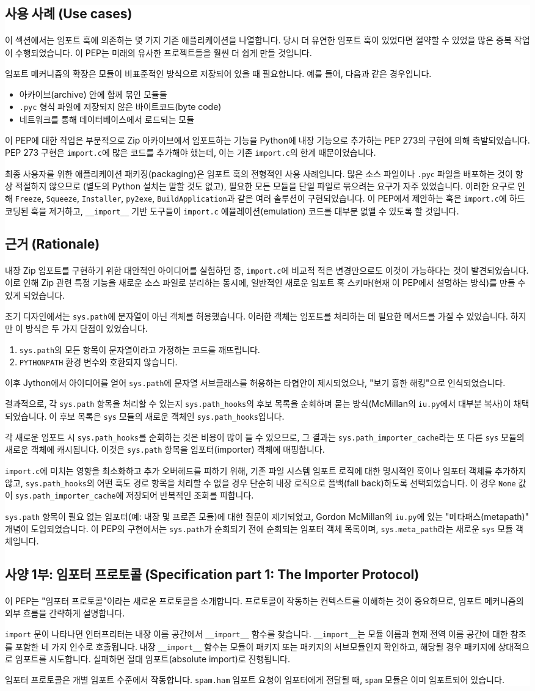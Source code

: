 ## 사용 사례 (Use cases)

이 섹션에서는 임포트 훅에 의존하는 몇 가지 기존 애플리케이션을 나열합니다. 당시 더 유연한 임포트 훅이 있었다면 절약할 수 있었을 많은 중복 작업이 수행되었습니다. 이 PEP는 미래의 유사한 프로젝트들을 훨씬 더 쉽게 만들 것입니다.

임포트 메커니즘의 확장은 모듈이 비표준적인 방식으로 저장되어 있을 때 필요합니다. 예를 들어, 다음과 같은 경우입니다.

*   아카이브(archive) 안에 함께 묶인 모듈들
*   `.pyc` 형식 파일에 저장되지 않은 바이트코드(byte code)
*   네트워크를 통해 데이터베이스에서 로드되는 모듈

이 PEP에 대한 작업은 부분적으로 Zip 아카이브에서 임포트하는 기능을 Python에 내장 기능으로 추가하는 PEP 273의 구현에 의해 촉발되었습니다. PEP 273 구현은 `import.c`에 많은 코드를 추가해야 했는데, 이는 기존 `import.c`의 한계 때문이었습니다.

최종 사용자를 위한 애플리케이션 패키징(packaging)은 임포트 훅의 전형적인 사용 사례입니다. 많은 소스 파일이나 `.pyc` 파일을 배포하는 것이 항상 적절하지 않으므로 (별도의 Python 설치는 말할 것도 없고), 필요한 모든 모듈을 단일 파일로 묶으려는 요구가 자주 있었습니다. 이러한 요구로 인해 `Freeze`, `Squeeze`, `Installer`, `py2exe`, `BuildApplication`과 같은 여러 솔루션이 구현되었습니다. 이 PEP에서 제안하는 훅은 `import.c`에 하드코딩된 훅을 제거하고, `__import__` 기반 도구들이 `import.c` 에뮬레이션(emulation) 코드를 대부분 없앨 수 있도록 할 것입니다.

## 근거 (Rationale)

내장 Zip 임포트를 구현하기 위한 대안적인 아이디어를 실험하던 중, `import.c`에 비교적 적은 변경만으로도 이것이 가능하다는 것이 발견되었습니다. 이로 인해 Zip 관련 특정 기능을 새로운 소스 파일로 분리하는 동시에, 일반적인 새로운 임포트 훅 스키마(현재 이 PEP에서 설명하는 방식)를 만들 수 있게 되었습니다.

초기 디자인에서는 `sys.path`에 문자열이 아닌 객체를 허용했습니다. 이러한 객체는 임포트를 처리하는 데 필요한 메서드를 가질 수 있었습니다. 하지만 이 방식은 두 가지 단점이 있었습니다.
1.  `sys.path`의 모든 항목이 문자열이라고 가정하는 코드를 깨뜨립니다.
2.  `PYTHONPATH` 환경 변수와 호환되지 않습니다.

이후 Jython에서 아이디어를 얻어 `sys.path`에 문자열 서브클래스를 허용하는 타협안이 제시되었으나, "보기 흉한 해킹"으로 인식되었습니다.

결과적으로, 각 `sys.path` 항목을 처리할 수 있는지 `sys.path_hooks`의 후보 목록을 순회하며 묻는 방식(McMillan의 `iu.py`에서 대부분 복사)이 채택되었습니다. 이 후보 목록은 `sys` 모듈의 새로운 객체인 `sys.path_hooks`입니다.

각 새로운 임포트 시 `sys.path_hooks`를 순회하는 것은 비용이 많이 들 수 있으므로, 그 결과는 `sys.path_importer_cache`라는 또 다른 `sys` 모듈의 새로운 객체에 캐시됩니다. 이것은 `sys.path` 항목을 임포터(importer) 객체에 매핑합니다.

`import.c`에 미치는 영향을 최소화하고 추가 오버헤드를 피하기 위해, 기존 파일 시스템 임포트 로직에 대한 명시적인 훅이나 임포터 객체를 추가하지 않고, `sys.path_hooks`의 어떤 훅도 경로 항목을 처리할 수 없을 경우 단순히 내장 로직으로 폴백(fall back)하도록 선택되었습니다. 이 경우 `None` 값이 `sys.path_importer_cache`에 저장되어 반복적인 조회를 피합니다.

`sys.path` 항목이 필요 없는 임포터(예: 내장 및 프로즌 모듈)에 대한 질문이 제기되었고, Gordon McMillan의 `iu.py`에 있는 "메타패스(metapath)" 개념이 도입되었습니다. 이 PEP의 구현에서는 `sys.path`가 순회되기 전에 순회되는 임포터 객체 목록이며, `sys.meta_path`라는 새로운 `sys` 모듈 객체입니다.

## 사양 1부: 임포터 프로토콜 (Specification part 1: The Importer Protocol)

이 PEP는 "임포터 프로토콜"이라는 새로운 프로토콜을 소개합니다. 프로토콜이 작동하는 컨텍스트를 이해하는 것이 중요하므로, 임포트 메커니즘의 외부 흐름을 간략하게 설명합니다.

`import` 문이 나타나면 인터프리터는 내장 이름 공간에서 `__import__` 함수를 찾습니다. `__import__`는 모듈 이름과 현재 전역 이름 공간에 대한 참조를 포함한 네 가지 인수로 호출됩니다. 내장 `__import__` 함수는 모듈이 패키지 또는 패키지의 서브모듈인지 확인하고, 해당될 경우 패키지에 상대적으로 임포트를 시도합니다. 실패하면 절대 임포트(absolute import)로 진행됩니다.

임포터 프로토콜은 개별 임포트 수준에서 작동합니다. `spam.ham` 임포트 요청이 임포터에게 전달될 때, `spam` 모듈은 이미 임포트되어 있습니다.
